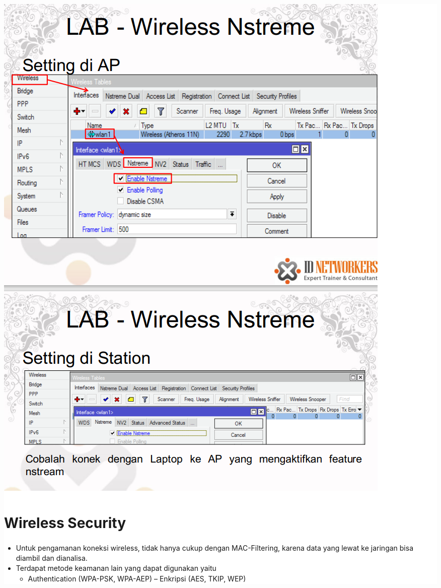 ![alt text](img/image-14.png)

# Wireless Security
- Untuk pengamanan koneksi wireless, tidak hanya cukup dengan MAC-Filtering, karena data yang lewat ke jaringan bisa diambil dan dianalisa.
- Terdapat metode keamanan lain yang dapat digunakan yaitu
    - Authentication (WPA-PSK, WPA-AEP)
    – Enkripsi (AES, TKIP, WEP)
